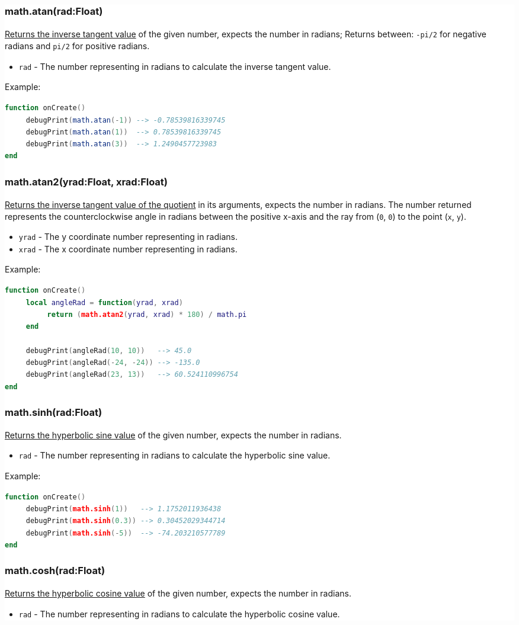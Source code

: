 ### math.atan(rad:Float)
<ins>Returns the inverse tangent value</ins> of the given number, expects the number in radians; Returns between: `-pi/2` for negative radians and `pi/2` for positive radians.

- `rad` - The number representing in radians to calculate the inverse tangent value.

Example:
```lua
function onCreate()
     debugPrint(math.atan(-1)) --> -0.78539816339745
     debugPrint(math.atan(1))  --> 0.78539816339745
     debugPrint(math.atan(3))  --> 1.2490457723983
end
```

### math.atan2(yrad:Float, xrad:Float)
<ins>Returns the inverse tangent value of the quotient</ins> in its arguments, expects the number in radians. The number returned represents the counterclockwise angle in radians between the positive x-axis and the ray from (`0`, `0`) to the point (`x`, `y`).

- `yrad` - The y coordinate number representing in radians.
- `xrad` - The x coordinate number representing in radians.

Example:
```lua
function onCreate()
     local angleRad = function(yrad, xrad)
          return (math.atan2(yrad, xrad) * 180) / math.pi
     end

     debugPrint(angleRad(10, 10))   --> 45.0
     debugPrint(angleRad(-24, -24)) --> -135.0
     debugPrint(angleRad(23, 13))   --> 60.524110996754
end
```

### math.sinh(rad:Float)
<ins>Returns the hyperbolic sine value</ins> of the given number, expects the number in radians.

- `rad` - The number representing in radians to calculate the hyperbolic sine value.

Example:
```lua
function onCreate()
     debugPrint(math.sinh(1))   --> 1.1752011936438
     debugPrint(math.sinh(0.3)) --> 0.30452029344714
     debugPrint(math.sinh(-5))  --> -74.203210577789
end
```

### math.cosh(rad:Float)
<ins>Returns the hyperbolic cosine value</ins> of the given number, expects the number in radians.

- `rad` - The number representing in radians to calculate the hyperbolic cosine value.
